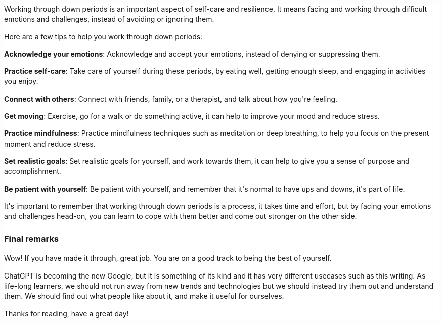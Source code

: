 Working through down periods is an important aspect of self-care and resilience. It means facing and working through difficult emotions and challenges, instead of avoiding or ignoring them.

Here are a few tips to help you work through down periods:

**Acknowledge your emotions**: Acknowledge and accept your emotions, instead of denying or suppressing them.

**Practice self-care**: Take care of yourself during these periods, by eating well, getting enough sleep, and engaging in activities you enjoy.

**Connect with others**: Connect with friends, family, or a therapist, and talk about how you're feeling.

**Get moving**: Exercise, go for a walk or do something active, it can help to improve your mood and reduce stress.

**Practice mindfulness**: Practice mindfulness techniques such as meditation or deep breathing, to help you focus on the present moment and reduce stress.

**Set realistic goals**: Set realistic goals for yourself, and work towards them, it can help to give you a sense of purpose and accomplishment.

**Be patient with yourself**: Be patient with yourself, and remember that it's normal to have ups and downs, it's part of life.

It's important to remember that working through down periods is a process, it takes time and effort, but by facing your emotions and challenges head-on, you can learn to cope with them better and come out stronger on the other side.

### Final remarks

Wow! If you have made it through, great job. You are on a good track to being the best of yourself. 

ChatGPT is becoming the new Google, but it is something of its kind and it has very different usecases such as this writing. As life-long learners, we should not run away from new trends and technologies but we should instead try them out and understand them. We should find out what people like about it, and make it useful for ourselves. 

Thanks for reading, have a great day!